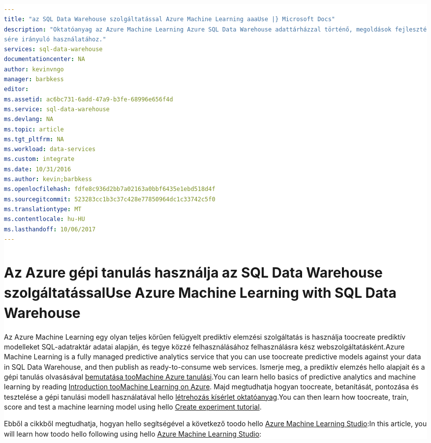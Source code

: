 ```yaml
---
title: "az SQL Data Warehouse szolgáltatással Azure Machine Learning aaaUse |} Microsoft Docs"
description: "Oktatóanyag az Azure Machine Learning Azure SQL Data Warehouse adattárházzal történő, megoldások fejlesztésére irányuló használatához."
services: sql-data-warehouse
documentationcenter: NA
author: kevinvngo
manager: barbkess
editor: 
ms.assetid: ac6bc731-6add-47a9-b3fe-68996e656f4d
ms.service: sql-data-warehouse
ms.devlang: NA
ms.topic: article
ms.tgt_pltfrm: NA
ms.workload: data-services
ms.custom: integrate
ms.date: 10/31/2016
ms.author: kevin;barbkess
ms.openlocfilehash: fdfe8c936d2bb7a02163a0bbf6435e1ebd518d4f
ms.sourcegitcommit: 523283cc1b3c37c428e77850964dc1c33742c5f0
ms.translationtype: MT
ms.contentlocale: hu-HU
ms.lasthandoff: 10/06/2017
---
```

# <a name="use-azure-machine-learning-with-sql-data-warehouse"></a><span data-ttu-id="d482c-103">Az Azure gépi tanulás használja az SQL Data Warehouse szolgáltatással</span><span class="sxs-lookup"><span data-stu-id="d482c-103">Use Azure Machine Learning with SQL Data Warehouse</span></span>
<span data-ttu-id="d482c-104">Az Azure Machine Learning egy olyan teljes körűen felügyelt prediktív elemzési szolgáltatás is használja toocreate prediktív modelleket SQL-adatraktár adatai alapján, és tegye közzé felhasználásához felhasználásra kész webszolgáltatásként.</span><span class="sxs-lookup"><span data-stu-id="d482c-104">Azure Machine Learning is a fully managed predictive analytics service that you can use toocreate predictive models against your data in SQL Data Warehouse, and then publish as ready-to-consume web services.</span></span> <span data-ttu-id="d482c-105">Ismerje meg, a prediktív elemzés hello alapjait és a gépi tanulás olvasásával [bemutatása tooMachine Azure tanulási][Introduction tooMachine Learning on Azure].</span><span class="sxs-lookup"><span data-stu-id="d482c-105">You can learn hello basics of predictive analytics and machine learning by reading [Introduction tooMachine Learning on Azure][Introduction tooMachine Learning on Azure].</span></span>  <span data-ttu-id="d482c-106">Majd megtudhatja hogyan toocreate, betanítását, pontozása és tesztelése a gépi tanulási modell használatával hello [létrehozás kísérlet oktatóanyag][Create experiment tutorial].</span><span class="sxs-lookup"><span data-stu-id="d482c-106">You can then learn how toocreate, train, score and test a machine learning model using hello [Create experiment tutorial][Create experiment tutorial].</span></span>

<span data-ttu-id="d482c-107">Ebből a cikkből megtudhatja, hogyan hello segítségével a következő toodo hello [Azure Machine Learning Studio][Azure Machine Learning Studio]:</span><span class="sxs-lookup"><span data-stu-id="d482c-107">In this article, you will learn how toodo hello following using hello [Azure Machine Learning Studio][Azure Machine Learning Studio]:</span></span>


[drag_reader]: ./media/sql-data-warehouse-integrate-azure-machine-learning/ml-drag-reader.png
[server_name]: ./media/sql-data-warehouse-integrate-azure-machine-learning/dw-server-name.png
[reader_properties]: ./media/sql-data-warehouse-integrate-azure-machine-learning/ml-reader-properties.png
[run]: ./media/sql-data-warehouse-integrate-azure-machine-learning/ml-finished-running.png
[model]: ./media/sql-data-warehouse-integrate-azure-machine-learning/ml-create-train-score-model.png
[drag_writer]: ./media/sql-data-warehouse-integrate-azure-machine-learning/ml-drag-writer.png
[writer_properties]: ./media/sql-data-warehouse-integrate-azure-machine-learning/ml-writer-properties.png
[SQL Data Warehouse development overview]: ./sql-data-warehouse-overview-develop.md
[Create experiment tutorial]: https://azure.microsoft.com/documentation/articles/machine-learning-create-experiment/
[Introduction toomachine learning on Azure]: https://azure.microsoft.com/documentation/articles/machine-learning-what-is-machine-learning/
[Azure Machine Learning Studio]: https://studio.azureml.net/Home
[Azure portal]: https://portal.azure.com/
[Azure Machine Learning documentation]: http://azure.microsoft.com/documentation/services/machine-learning/